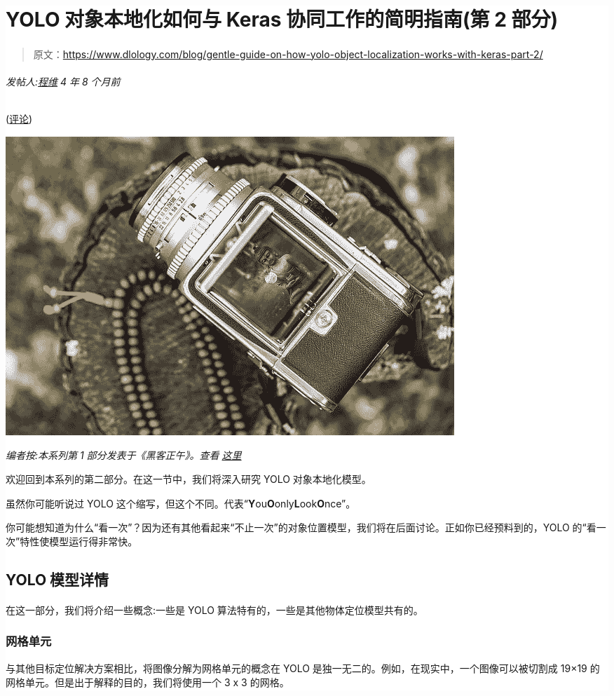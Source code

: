 # YOLO 对象本地化如何与 Keras 协同工作的简明指南(第 2 部分)

> 原文：<https://www.dlology.com/blog/gentle-guide-on-how-yolo-object-localization-works-with-keras-part-2/>

###### 发帖人:[程维](/blog/author/Chengwei/) 4 年 8 个月前

([评论](/blog/gentle-guide-on-how-yolo-object-localization-works-with-keras-part-2/#disqus_thread))

![find object](img/6eb273b2ec55a519b2a64c8528297235.png)

*编者按:本系列第 1 部分发表于《黑客正午》。查看* [*这里*](https://www.dlology.com/blog/gentle-guide-on-how-yolo-object-localization-works-with-keras/)

欢迎回到本系列的第二部分。在这一节中，我们将深入研究 YOLO 对象本地化模型。

虽然你可能听说过 YOLO 这个缩写，但这个不同。代表“**Y**ou**O**only**L**ook**O**nce”。

你可能想知道为什么“看一次”？因为还有其他看起来“不止一次”的对象位置模型，我们将在后面讨论。正如你已经预料到的，YOLO 的“看一次”特性使模型运行得非常快。

## YOLO 模型详情

在这一部分，我们将介绍一些概念:一些是 YOLO 算法特有的，一些是其他物体定位模型共有的。

### 网格单元

与其他目标定位解决方案相比，将图像分解为网格单元的概念在 YOLO 是独一无二的。例如，在现实中，一个图像可以被切割成 19×19 的网格单元。但是出于解释的目的，我们将使用一个 3 x 3 的网格。
